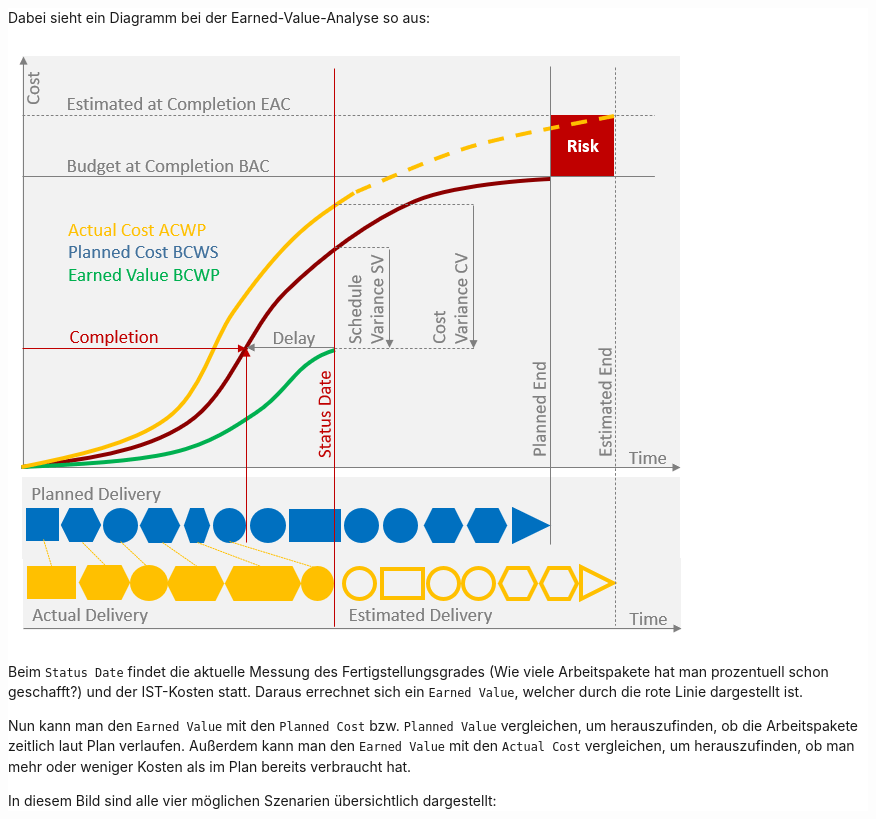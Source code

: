 Dabei sieht ein Diagramm bei der Earned-Value-Analyse so aus:

![Earned-Value-Analyse](../../../../assets/project_management/earned_value_analysis.png)

Beim `Status Date` findet die aktuelle Messung des Fertigstellungsgrades (Wie viele Arbeitspakete hat man prozentuell schon geschafft?) und der IST-Kosten statt. Daraus errechnet sich ein `Earned Value`, welcher durch die rote Linie dargestellt ist.

Nun kann man den `Earned Value` mit den `Planned Cost` bzw. `Planned Value` vergleichen, um herauszufinden, ob die Arbeitspakete zeitlich laut Plan verlaufen. Außerdem kann man den `Earned Value` mit den `Actual Cost` vergleichen, um herauszufinden, ob man mehr oder weniger Kosten als im Plan bereits verbraucht hat.

In diesem Bild sind alle vier möglichen Szenarien übersichtlich dargestellt:
